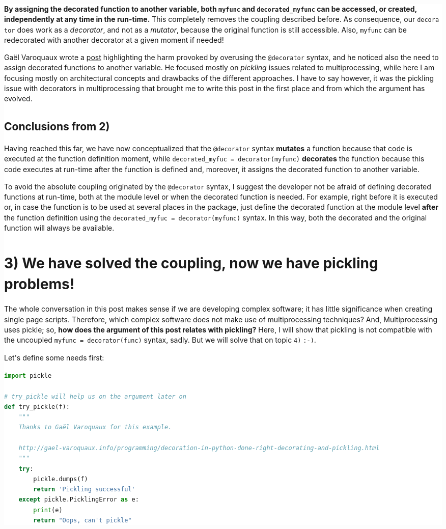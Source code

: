 **By assigning the decorated function to another variable, both `myfunc` and `decorated_myfunc` can be accessed, or created, independently at any time in the run-time.** This completely removes the coupling described before. As consequence, our `decorator` does work as a *decorator*, and not as a *mutator*, because the original function is still accessible. Also, `myfunc` can be redecorated with another decorator at a given moment if needed!

Gaël Varoquaux wrote a [post](http://gael-varoquaux.info/programming/decoration-in-python-done-right-decorating-and-pickling.html) highlighting the harm provoked by overusing the `@decorator` syntax, and he noticed also the need to assign decorated functions to another variable. He focused mostly on *pickling* issues related to multiprocessing, while here I am focusing mostly on architectural concepts and drawbacks of the different approaches. I have to say however, it was the pickling issue with decorators in multiprocessing that brought me to write this post in the first place and from which the argument has evolved.

## Conclusions from 2)

Having reached this far, we have now conceptualized that the `@decorator` syntax **mutates** a function because that code is executed at the function definition moment, while `decorated_myfuc = decorator(myfunc)` **decorates** the function because this code executes at run-time after the function is defined and, moreover, it assigns the decorated function to another variable.

To avoid the absolute coupling originated by the `@decorator` syntax, I suggest the developer not be afraid of defining decorated functions at run-time, both at the module level or when the decorated function is needed. For example, right before it is executed or, in case the function is to be used at several places in the package, just define the decorated function at the module level **after** the function definition using the `decorated_myfuc = decorator(myfunc)` syntax. In this way, both the decorated and the original function will always be available.

# 3) We have solved the coupling, now we have pickling problems!

The whole conversation in this post makes sense if we are developing complex software; it has little significance when creating single page scripts. Therefore, which complex software does not make use of multiprocessing techniques? And, Multiprocessing uses pickle; so, **how does the argument of this post relates with pickling?** Here, I will show that pickling is not compatible with the uncoupled `myfunc = decorator(func)` syntax, sadly. But we will solve that on topic `4)` `:-)`.

Let's define some needs first:


```python
import pickle

# try_pickle will help us on the argument later on
def try_pickle(f):
    """
    Thanks to Gaël Varoquaux for this example.
    
    http://gael-varoquaux.info/programming/decoration-in-python-done-right-decorating-and-pickling.html
    """
    try:
        pickle.dumps(f)
        return 'Pickling successful'
    except pickle.PicklingError as e:
        print(e)
        return "Oops, can't pickle"
```
